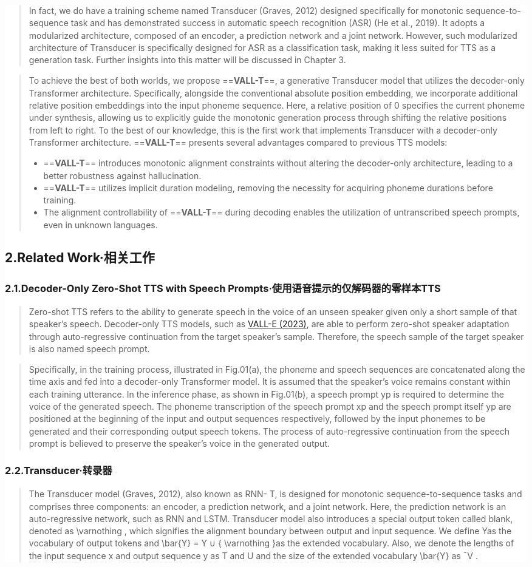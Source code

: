> In fact, we do have a training scheme named Transducer (Graves, 2012) designed specifically for monotonic sequence-to-sequence task and has demonstrated success in automatic speech recognition (ASR) (He et al., 2019).
> It adopts a modularized architecture, composed of an encoder, a prediction network and a joint network.
> However, such modularized architecture of Transducer is specifically designed for ASR as a classification task, making it less suited for TTS as a generation task.
> Further insights into this matter will be discussed in Chapter 3.

> To achieve the best of both worlds, we propose ==**VALL-T**==, a generative Transducer model that utilizes the decoder-only Transformer architecture.
> Specifically, alongside the conventional absolute position embedding, we incorporate additional relative position embeddings into the input phoneme sequence.
> Here, a relative position of 0 specifies the current phoneme under synthesis, allowing us to explicitly guide the monotonic generation process through shifting the relative positions from left to right.
> To the best of our knowledge, this is the first work that implements Transducer with a decoder-only Transformer architecture.
> ==**VALL-T**== presents several advantages compared to previous TTS models:
> - ==**VALL-T**== introduces monotonic alignment constraints without altering the decoder-only architecture, leading to a better robustness against hallucination.
> - ==**VALL-T**== utilizes implicit duration modeling, removing the necessity for acquiring phoneme durations before training.
> - The alignment controllability of ==**VALL-T**== during decoding enables the utilization of untranscribed speech prompts, even in unknown languages.

## 2.Related Work·相关工作

### 2.1.Decoder-Only Zero-Shot TTS with Speech Prompts·使用语音提示的仅解码器的零样本TTS

> Zero-shot TTS refers to the ability to generate speech in the voice of an unseen speaker given only a short sample of that speaker’s speech.
> Decoder-only TTS models, such as [VALL-E (2023)](../2023.01_VALL-E/2023.01_VALL-E.md), are able to perform zero-shot speaker adaptation through auto-regressive continuation from the target speaker’s sample.
> Therefore, the speech sample of the target speaker is also named speech prompt.

> Specifically, in the training process, illustrated in Fig.01(a), the phoneme and speech sequences are concatenated along the time axis and fed into a decoder-only Transformer model.
> It is assumed that the speaker’s voice remains constant within each training utterance.
> In the inference phase, as shown in Fig.01(b), a speech prompt yp is required to determine the voice of the generated speech.
> The phoneme transcription of the speech prompt xp and the speech prompt itself yp are positioned at the beginning of the input and output sequences respectively, followed by the input phonemes to be generated and their corresponding output speech tokens.
> The process of auto-regressive continuation from the speech prompt is believed to preserve the speaker’s voice in the generated output.

### 2.2.Transducer·转录器

> The Transducer model (Graves, 2012), also known as RNN- T, is designed for monotonic sequence-to-sequence tasks and comprises three components: an encoder, a prediction network, and a joint network.
> Here, the prediction network is an auto-regressive network, such as RNN and LSTM.
> Transducer model also introduces a special output token called blank, denoted as \varnothing , which signifies the alignment boundary between output and input sequence.
> We define Yas the vocabulary of output tokens and \bar{Y} = Y ∪ { \varnothing }as the extended vocabulary.
> Also, we denote the lengths of the input sequence x and output sequence y as T and U and the size of the extended vocabulary \bar{Y} as ¯V .
